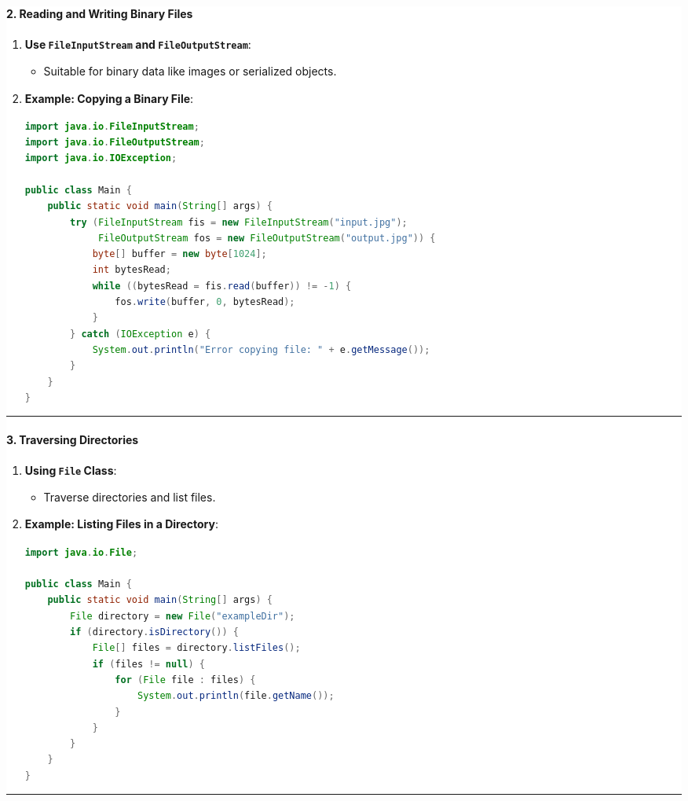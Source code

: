 
#### **2. Reading and Writing Binary Files**

1. **Use `FileInputStream` and `FileOutputStream`**:
   - Suitable for binary data like images or serialized objects.

2. **Example: Copying a Binary File**:
   ```java
   import java.io.FileInputStream;
   import java.io.FileOutputStream;
   import java.io.IOException;

   public class Main {
       public static void main(String[] args) {
           try (FileInputStream fis = new FileInputStream("input.jpg");
                FileOutputStream fos = new FileOutputStream("output.jpg")) {
               byte[] buffer = new byte[1024];
               int bytesRead;
               while ((bytesRead = fis.read(buffer)) != -1) {
                   fos.write(buffer, 0, bytesRead);
               }
           } catch (IOException e) {
               System.out.println("Error copying file: " + e.getMessage());
           }
       }
   }
   ```

---

#### **3. Traversing Directories**

1. **Using `File` Class**:
   - Traverse directories and list files.

2. **Example: Listing Files in a Directory**:
   ```java
   import java.io.File;

   public class Main {
       public static void main(String[] args) {
           File directory = new File("exampleDir");
           if (directory.isDirectory()) {
               File[] files = directory.listFiles();
               if (files != null) {
                   for (File file : files) {
                       System.out.println(file.getName());
                   }
               }
           }
       }
   }
   ```

---
